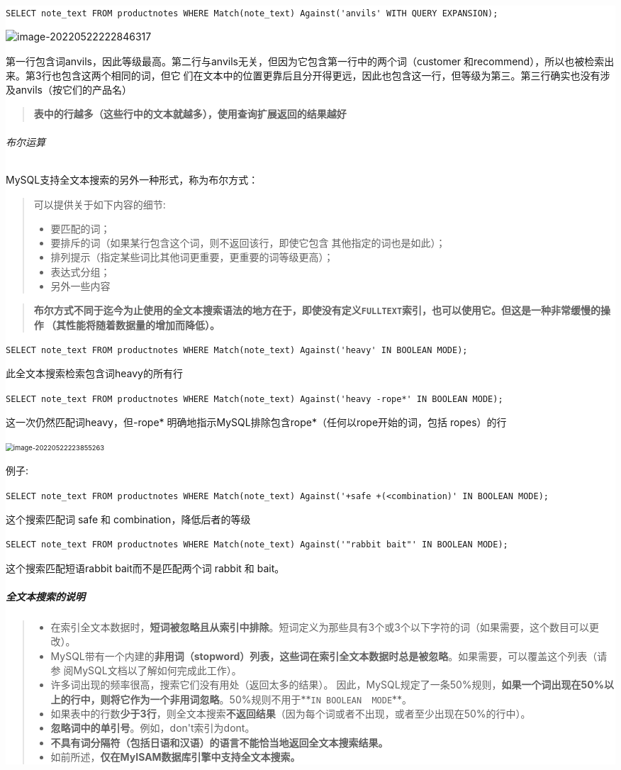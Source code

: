 ``` mysql
SELECT note_text FROM productnotes WHERE Match(note_text) Against('anvils' WITH QUERY EXPANSION);
```

![image-20220522222846317](C:\Users\12167\AppData\Roaming\Typora\typora-user-images\image-20220522222846317.png)

第一行包含词anvils，因此等级最高。第二行与anvils无关，但因为它包含第一行中的两个词（customer 和recommend），所以也被检索出来。第3行也包含这两个相同的词，但它 们在文本中的位置更靠后且分开得更远，因此也包含这一行，但等级为第三。第三行确实也没有涉及anvils（按它们的产品名）

> **表中的行越多（这些行中的文本就越多），使用查询扩展返回的结果越好**



###### 布尔运算

MySQL支持全文本搜索的另外一种形式，称为布尔方式：

> 可以提供关于如下内容的细节:
>
> * 要匹配的词；
> * 要排斥的词（如果某行包含这个词，则不返回该行，即使它包含 其他指定的词也是如此）；
> * 排列提示（指定某些词比其他词更重要，更重要的词等级更高）；
> * 表达式分组；
> * 另外一些内容

> **布尔方式不同于迄今为止使用的全文本搜索语法的地方在于，即使没有定义`FULLTEXT`索引，也可以使用它。但这是一种非常缓慢的操作 （其性能将随着数据量的增加而降低）。**



``` mysql
SELECT note_text FROM productnotes WHERE Match(note_text) Against('heavy' IN BOOLEAN MODE);
```

此全文本搜索检索包含词heavy的所有行

``` mysql
SELECT note_text FROM productnotes WHERE Match(note_text) Against('heavy -rope*' IN BOOLEAN MODE);
```

这一次仍然匹配词heavy，但-rope* 明确地指示MySQL排除包含rope*（任何以rope开始的词，包括 ropes）的行

<img src="C:\Users\12167\AppData\Roaming\Typora\typora-user-images\image-20220522223855263.png" alt="image-20220522223855263" style="zoom:67%;" />

例子:

``` mysql
SELECT note_text FROM productnotes WHERE Match(note_text) Against('+safe +(<combination)' IN BOOLEAN MODE);
```

这个搜索匹配词 safe 和 combination，降低后者的等级

``` mysql
SELECT note_text FROM productnotes WHERE Match(note_text) Against('"rabbit bait"' IN BOOLEAN MODE);
```

这个搜索匹配短语rabbit bait而不是匹配两个词 rabbit 和 bait。



##### 全文本搜索的说明

> * 在索引全文本数据时，**短词被忽略且从索引中排除**。短词定义为那些具有3个或3个以下字符的词（如果需要，这个数目可以更改）。
> * MySQL带有一个内建的**非用词（stopword）列表，这些词在索引全文本数据时总是被忽略**。如果需要，可以覆盖这个列表（请参 阅MySQL文档以了解如何完成此工作）。
> * 许多词出现的频率很高，搜索它们没有用处（返回太多的结果）。 因此，MySQL规定了一条50%规则，**如果一个词出现在50%以上的行中，则将它作为一个非用词忽略**。50%规则不用于**`IN BOOLEAN  MODE`**。
> * 如果表中的行数**少于3行**，则全文本搜索**不返回结果**（因为每个词或者不出现，或者至少出现在50%的行中）。
> * **忽略词中的单引号**。例如，don't索引为dont。
> * **不具有词分隔符（包括日语和汉语）的语言不能恰当地返回全文本搜索结果。**
> * 如前所述，**仅在MyISAM数据库引擎中支持全文本搜索。**
